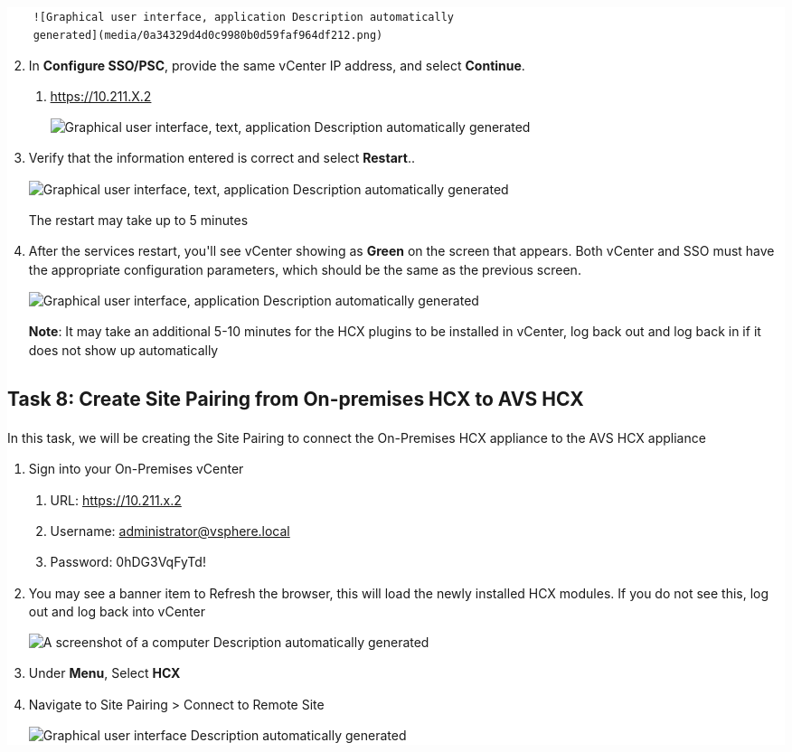         ![Graphical user interface, application Description automatically
        generated](media/0a34329d4d0c9980b0d59faf964df212.png)

2.  In **Configure SSO/PSC**, provide the same vCenter IP address, and select
    **Continue**.

    1.  https://10.211.X.2

        ![Graphical user interface, text, application Description automatically
        generated](media/5a9f978cbd67220a76f703daf0a27a58.png)

3.  Verify that the information entered is correct and select **Restart**..

    ![Graphical user interface, text, application Description automatically
    generated](media/56d1acedec32851aff081d76449169e1.png)

    The restart may take up to 5 minutes

4.  After the services restart, you'll see vCenter showing as **Green** on the
    screen that appears. Both vCenter and SSO must have the appropriate
    configuration parameters, which should be the same as the previous screen.

    ![Graphical user interface, application Description automatically
    generated](media/d9c3ff0b3daed977841b865b30fb338d.png)

    **Note**: It may take an additional 5-10 minutes for the HCX plugins to be
    installed in vCenter, log back out and log back in if it does not show up
    automatically

## **Task 8: Create Site Pairing from On-premises HCX to AVS HCX**

In this task, we will be creating the Site Pairing to connect the On-Premises
HCX appliance to the AVS HCX appliance

1.  Sign into your On-Premises vCenter

    1.  URL: https://10.211.x.2

    2.  Username:
        [administrator@vsphere.local](mailto:administrator@vsphere.local)

    3.  Password: 0hDG3VqFyTd!

2.  You may see a banner item to Refresh the browser, this will load the newly
    installed HCX modules. If you do not see this, log out and log back into
    vCenter

    ![A screenshot of a computer Description automatically
    generated](media/dd7b93947a327aa2cf9b8c36b7257f3f.png)

3.  Under **Menu**, Select **HCX**

4.  Navigate to Site Pairing \> Connect to Remote Site

    ![Graphical user interface Description automatically
    generated](media/a431f8293cc49c568b3f58570bdf9dc2.png)
